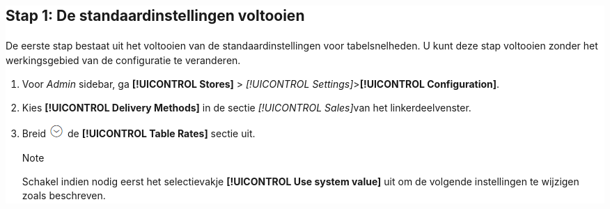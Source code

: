 
## Stap 1: De standaardinstellingen voltooien

De eerste stap bestaat uit het voltooien van de standaardinstellingen voor tabelsnelheden. U kunt deze stap voltooien zonder het werkingsgebied van de configuratie te veranderen.

1. Voor _Admin_ sidebar, ga **[!UICONTROL Stores]** > _[!UICONTROL Settings]_>**[!UICONTROL Configuration]**.

1. Kies **[!UICONTROL Delivery Methods]** in de sectie _[!UICONTROL Sales]_&#x200B;van het linkerdeelvenster.

1. Breid ![&#x200B; selecteur van de Uitbreiding &#x200B;](../assets/icon-display-expand.png) de **[!UICONTROL Table Rates]** sectie uit.

   >[!NOTE]
   >
   >Schakel indien nodig eerst het selectievakje **[!UICONTROL Use system value]** uit om de volgende instellingen te wijzigen zoals beschreven.


[1]: https://en.wikipedia.org/wiki/ISO_3166-1_alpha-3